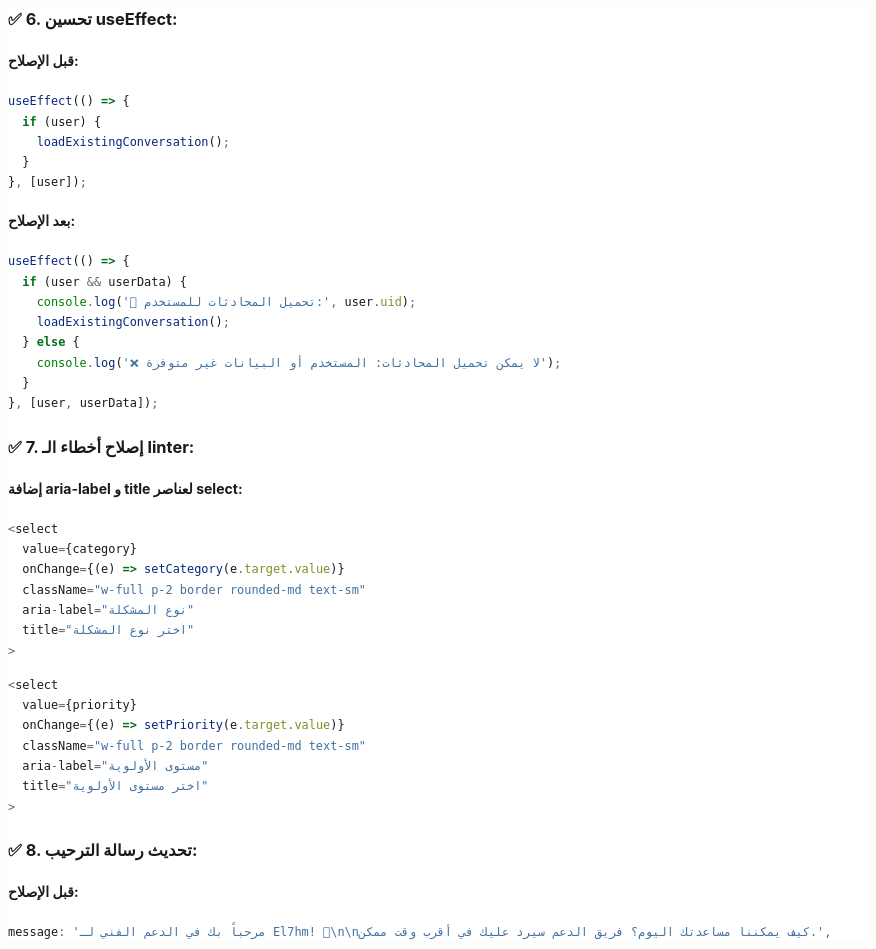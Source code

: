 ### ✅ **6. تحسين useEffect**:

#### **قبل الإصلاح**:
```typescript
useEffect(() => {
  if (user) {
    loadExistingConversation();
  }
}, [user]);
```

#### **بعد الإصلاح**:
```typescript
useEffect(() => {
  if (user && userData) {
    console.log('🔄 تحميل المحادثات للمستخدم:', user.uid);
    loadExistingConversation();
  } else {
    console.log('❌ لا يمكن تحميل المحادثات: المستخدم أو البيانات غير متوفرة');
  }
}, [user, userData]);
```

### ✅ **7. إصلاح أخطاء الـ linter**:

#### **إضافة aria-label و title لعناصر select**:
```typescript
<select
  value={category}
  onChange={(e) => setCategory(e.target.value)}
  className="w-full p-2 border rounded-md text-sm"
  aria-label="نوع المشكلة"
  title="اختر نوع المشكلة"
>
```

```typescript
<select
  value={priority}
  onChange={(e) => setPriority(e.target.value)}
  className="w-full p-2 border rounded-md text-sm"
  aria-label="مستوى الأولوية"
  title="اختر مستوى الأولوية"
>
```

### ✅ **8. تحديث رسالة الترحيب**:

#### **قبل الإصلاح**:
```typescript
message: 'مرحباً بك في الدعم الفني لـ El7hm! 👋\n\nكيف يمكننا مساعدتك اليوم؟ فريق الدعم سيرد عليك في أقرب وقت ممكن.',
```
